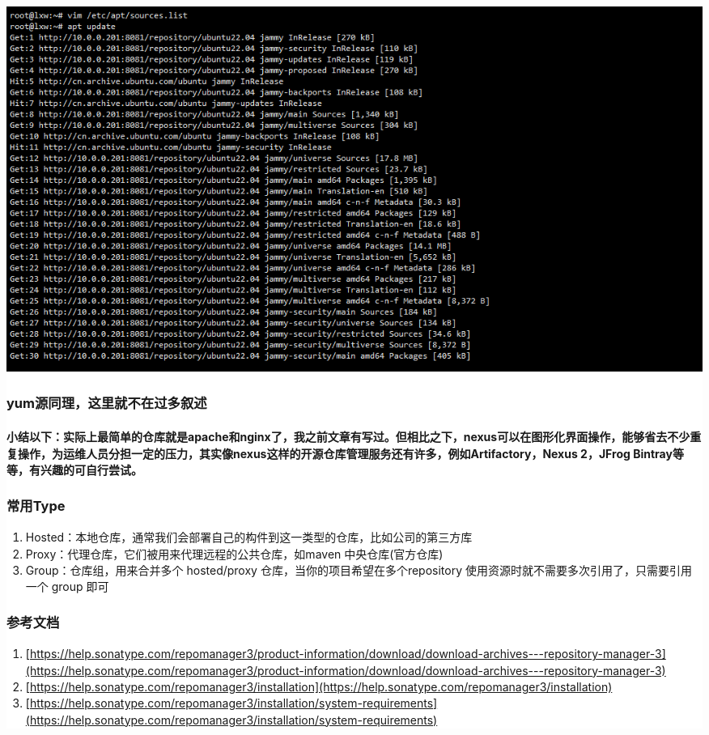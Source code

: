 ![可以看到有数据了](/images/测试下载.png)
### yum源同理，这里就不在过多叙述

#### 小结以下：实际上最简单的仓库就是apache和nginx了，我之前文章有写过。但相比之下，nexus可以在图形化界面操作，能够省去不少重复操作，为运维人员分担一定的压力，其实像nexus这样的开源仓库管理服务还有许多，例如Artifactory，Nexus 2，JFrog Bintray等等，有兴趣的可自行尝试。
### 常用Type
1. Hosted：本地仓库，通常我们会部署自己的构件到这一类型的仓库，比如公司的第三方库
2. Proxy：代理仓库，它们被用来代理远程的公共仓库，如maven 中央仓库(官方仓库)
3. Group：仓库组，用来合并多个 hosted/proxy 仓库，当你的项目希望在多个repository 使用资源时就不需要多次引用了，只需要引用一个 group 即可
### 参考文档
1. [https://help.sonatype.com/repomanager3/product-information/download/download-archives---repository-manager-3](https://help.sonatype.com/repomanager3/product-information/download/download-archives---repository-manager-3)
2. [https://help.sonatype.com/repomanager3/installation](https://help.sonatype.com/repomanager3/installation)
3. [https://help.sonatype.com/repomanager3/installation/system-requirements](https://help.sonatype.com/repomanager3/installation/system-requirements)
